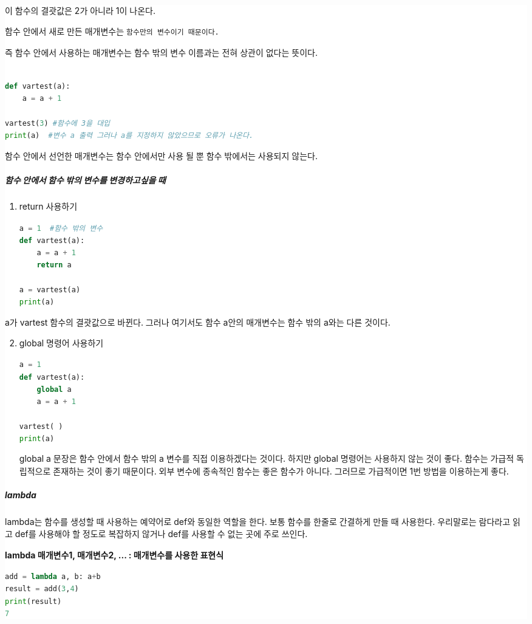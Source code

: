 이 함수의 결괏값은 2가 아니라 1이 나온다. 

함수 안에서 새로 만든 매개변수는 `함수만의 변수이기 때문이다.`

즉 함수 안에서 사용하는 매개변수는 함수 밖의 변수 이름과는 전혀 상관이 없다는 뜻이다. 

~~~python

def vartest(a): 
    a = a + 1
    
vartest(3) #함수에 3을 대입
print(a)  #변수 a 출력 그러나 a를 지정하지 않았으므로 오류가 나온다.
~~~

함수 안에서 선언한 매개변수는 함수 안에서만 사용 될 뿐 함수 밖에서는 사용되지 않는다.

##### 함수 안에서 함수 밖의 변수를 변경하고싶을 때

1. return 사용하기

   ~~~python
   a = 1  #함수 밖의 변수
   def vartest(a): 
       a = a + 1
       return a 
   
   a = vartest(a)
   print(a)
   ~~~

a가 vartest 함수의 결괏값으로 바뀐다. 그러나 여기서도 함수 a안의 매개변수는 함수 밖의 a와는 다른 것이다.

2. global 명령어 사용하기

   ~~~python
   a = 1
   def vartest(a):
       global a
       a = a + 1
   
   vartest( )
   print(a)
   ~~~

   global a 문장은 함수 안에서 함수 밖의 a 변수를 직접 이용하겠다는 것이다.  하지만 global 명령어는 사용하지 않는 것이 좋다. 함수는 가급적 독립적으로 존재하는 것이 좋기 때문이다. 외부 변수에 종속적인 함수는 좋은 함수가 아니다. 그러므로 가급적이면 1번 방법을 이용하는게 좋다.

##### lambda

lambda는 함수를 생성할 때 사용하는 예약어로 def와 동일한 역할을 한다. 보통 함수를 한줄로 간결하게 만들 때 사용한다. 우리말로는 람다라고 읽고 def를 사용해야 할 정도로 복잡하지 않거나 def를 사용할 수 없는 곳에 주로 쓰인다.

**lambda 매개변수1, 매개변수2, ... : 매개변수를 사용한 표현식**

~~~python
add = lambda a, b: a+b
result = add(3,4)
print(result)
7
~~~
